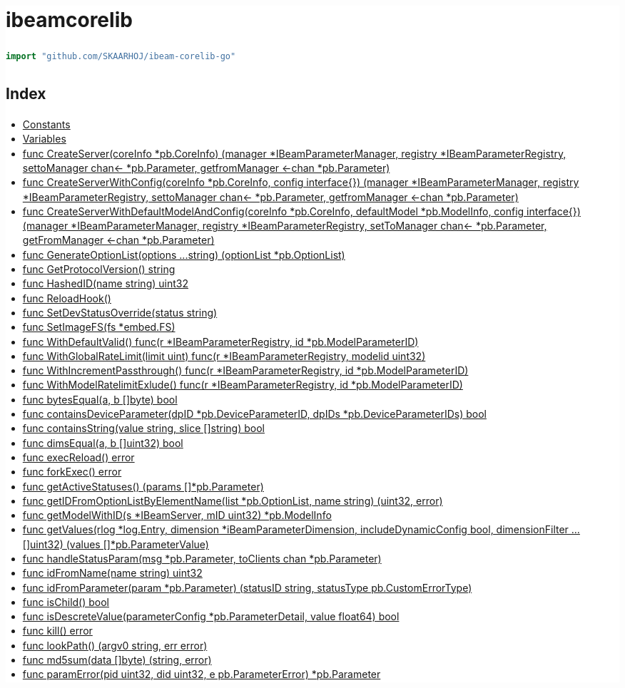 

# ibeamcorelib

```go
import "github.com/SKAARHOJ/ibeam-corelib-go"
```

## Index

- [Constants](<#constants>)
- [Variables](<#variables>)
- [func CreateServer(coreInfo *pb.CoreInfo) (manager *IBeamParameterManager, registry *IBeamParameterRegistry, settoManager chan<- *pb.Parameter, getfromManager <-chan *pb.Parameter)](<#func-createserver>)
- [func CreateServerWithConfig(coreInfo *pb.CoreInfo, config interface{}) (manager *IBeamParameterManager, registry *IBeamParameterRegistry, settoManager chan<- *pb.Parameter, getfromManager <-chan *pb.Parameter)](<#func-createserverwithconfig>)
- [func CreateServerWithDefaultModelAndConfig(coreInfo *pb.CoreInfo, defaultModel *pb.ModelInfo, config interface{}) (manager *IBeamParameterManager, registry *IBeamParameterRegistry, setToManager chan<- *pb.Parameter, getFromManager <-chan *pb.Parameter)](<#func-createserverwithdefaultmodelandconfig>)
- [func GenerateOptionList(options ...string) (optionList *pb.OptionList)](<#func-generateoptionlist>)
- [func GetProtocolVersion() string](<#func-getprotocolversion>)
- [func HashedID(name string) uint32](<#func-hashedid>)
- [func ReloadHook()](<#func-reloadhook>)
- [func SetDevStatusOverride(status string)](<#func-setdevstatusoverride>)
- [func SetImageFS(fs *embed.FS)](<#func-setimagefs>)
- [func WithDefaultValid() func(r *IBeamParameterRegistry, id *pb.ModelParameterID)](<#func-withdefaultvalid>)
- [func WithGlobalRateLimit(limit uint) func(r *IBeamParameterRegistry, modelid uint32)](<#func-withglobalratelimit>)
- [func WithIncrementPassthrough() func(r *IBeamParameterRegistry, id *pb.ModelParameterID)](<#func-withincrementpassthrough>)
- [func WithModelRatelimitExlude() func(r *IBeamParameterRegistry, id *pb.ModelParameterID)](<#func-withmodelratelimitexlude>)
- [func bytesEqual(a, b []byte) bool](<#func-bytesequal>)
- [func containsDeviceParameter(dpID *pb.DeviceParameterID, dpIDs *pb.DeviceParameterIDs) bool](<#func-containsdeviceparameter>)
- [func containsString(value string, slice []string) bool](<#func-containsstring>)
- [func dimsEqual(a, b []uint32) bool](<#func-dimsequal>)
- [func execReload() error](<#func-execreload>)
- [func forkExec() error](<#func-forkexec>)
- [func getActiveStatuses() (params []*pb.Parameter)](<#func-getactivestatuses>)
- [func getIDFromOptionListByElementName(list *pb.OptionList, name string) (uint32, error)](<#func-getidfromoptionlistbyelementname>)
- [func getModelWithID(s *IBeamServer, mID uint32) *pb.ModelInfo](<#func-getmodelwithid>)
- [func getValues(rlog *log.Entry, dimension *iBeamParameterDimension, includeDynamicConfig bool, dimensionFilter ...[]uint32) (values []*pb.ParameterValue)](<#func-getvalues>)
- [func handleStatusParam(msg *pb.Parameter, toClients chan *pb.Parameter)](<#func-handlestatusparam>)
- [func idFromName(name string) uint32](<#func-idfromname>)
- [func idFromParameter(param *pb.Parameter) (statusID string, statusType pb.CustomErrorType)](<#func-idfromparameter>)
- [func isChild() bool](<#func-ischild>)
- [func isDescreteValue(parameterConfig *pb.ParameterDetail, value float64) bool](<#func-isdescretevalue>)
- [func kill() error](<#func-kill>)
- [func lookPath() (argv0 string, err error)](<#func-lookpath>)
- [func md5sum(data []byte) (string, error)](<#func-md5sum>)
- [func paramError(pid uint32, did uint32, e pb.ParameterError) *pb.Parameter](<#func-paramerror>)